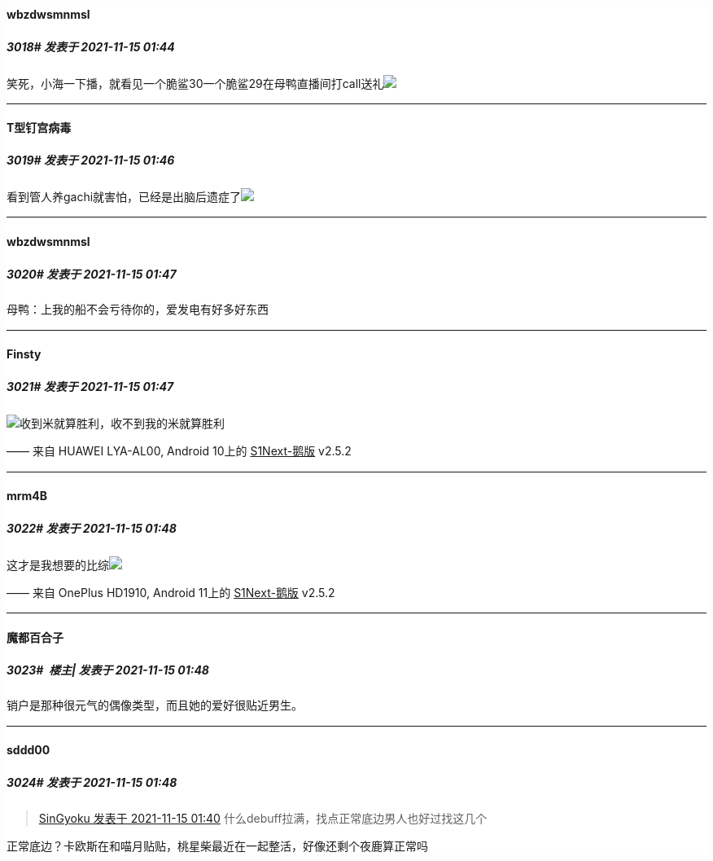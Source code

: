 ####  wbzdwsmnmsl  
##### 3018#       发表于 2021-11-15 01:44

笑死，小海一下播，就看见一个脆鲨30一个脆鲨29在母鸭直播间打call送礼<img src="https://static.saraba1st.com/image/smiley/face2017/067.png" referrerpolicy="no-referrer">

*****

####  T型钉宫病毒  
##### 3019#       发表于 2021-11-15 01:46

看到管人养gachi就害怕，已经是出脑后遗症了<img src="https://static.saraba1st.com/image/smiley/face2017/067.png" referrerpolicy="no-referrer">

*****

####  wbzdwsmnmsl  
##### 3020#       发表于 2021-11-15 01:47

母鸭：上我的船不会亏待你的，爱发电有好多好东西

*****

####  Finsty  
##### 3021#       发表于 2021-11-15 01:47

<img src="https://static.saraba1st.com/image/smiley/face2017/067.png" referrerpolicy="no-referrer">收到米就算胜利，收不到我的米就算胜利

—— 来自 HUAWEI LYA-AL00, Android 10上的 [S1Next-鹅版](https://github.com/ykrank/S1-Next/releases) v2.5.2

*****

####  mrm4B  
##### 3022#       发表于 2021-11-15 01:48

这才是我想要的比综<img src="https://static.saraba1st.com/image/smiley/face2017/059.png" referrerpolicy="no-referrer">

—— 来自 OnePlus HD1910, Android 11上的 [S1Next-鹅版](https://github.com/ykrank/S1-Next/releases) v2.5.2

*****

####  魔都百合子  
##### 3023#         楼主| 发表于 2021-11-15 01:48

销户是那种很元气的偶像类型，而且她的爱好很贴近男生。

*****

####  sddd00  
##### 3024#       发表于 2021-11-15 01:48

<blockquote><a href="httphttps://bbs.saraba1st.com/2b/forum.php?mod=redirect&amp;goto=findpost&amp;pid=53546603&amp;ptid=2037200" target="_blank">SinGyoku 发表于 2021-11-15 01:40</a>
什么debuff拉满，找点正常底边男人也好过找这几个</blockquote>
正常底边？卡欧斯在和喵月贴贴，桃星柴最近在一起整活，好像还剩个夜鹿算正常吗

